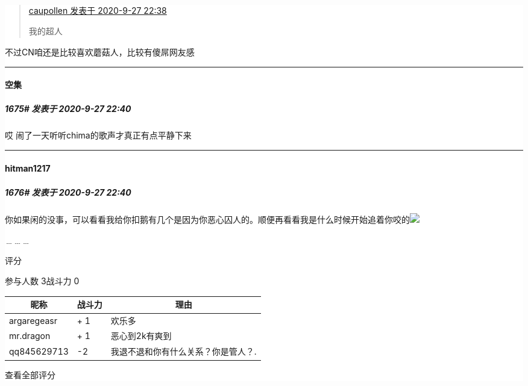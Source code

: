 

<blockquote><a href="httphttps://bbs.saraba1st.com/2b/forum.php?mod=redirect&amp;goto=findpost&amp;pid=48878279&amp;ptid=1962088" target="_blank">caupollen 发表于 2020-9-27 22:38</a>

我的超人</blockquote>
不过CN咱还是比较喜欢蘑菇人，比较有傻屌网友感







-----

####  空集  
##### 1675#       发表于 2020-9-27 22:40




哎 闹了一天听听chima的歌声才真正有点平静下来







-----

####  hitman1217  
##### 1676#       发表于 2020-9-27 22:40




你如果闲的没事，可以看看我给你扣鹅有几个是因为你恶心囚人的。顺便再看看我是什么时候开始追着你咬的<img src="https://static.saraba1st.com/image/smiley/face2017/033.png" referrerpolicy="no-referrer">



﹍﹍﹍

评分





 参与人数 3战斗力 0

|昵称|战斗力|理由|
|----|---|---|
| argaregeasr| + 1|欢乐多|
| mr.dragon| + 1|恶心到2k有爽到|
| qq845629713|-2|我退不退和你有什么关系？你是管人？.|



查看全部评分





